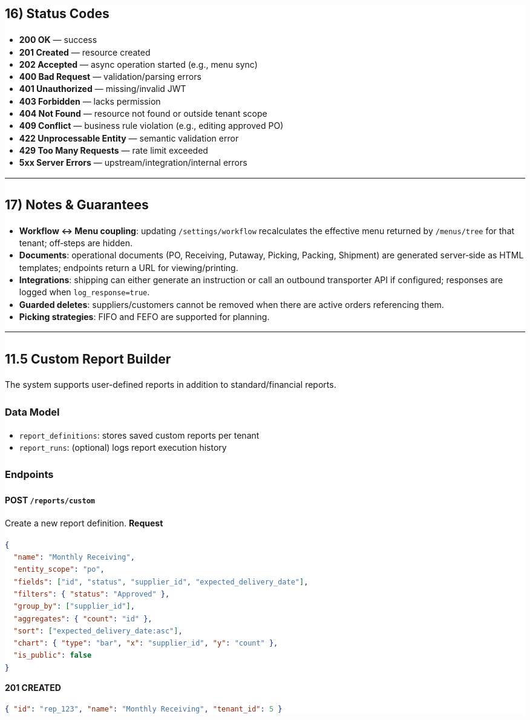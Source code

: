 ## 16) Status Codes

- **200 OK** — success
- **201 Created** — resource created
- **202 Accepted** — async operation started (e.g., menu sync)
- **400 Bad Request** — validation/parsing errors
- **401 Unauthorized** — missing/invalid JWT
- **403 Forbidden** — lacks permission
- **404 Not Found** — resource not found or outside tenant scope
- **409 Conflict** — business rule violation (e.g., editing approved PO)
- **422 Unprocessable Entity** — semantic validation error
- **429 Too Many Requests** — rate limit exceeded
- **5xx Server Errors** — upstream/integration/internal errors

---
## 17) Notes & Guarantees

- **Workflow ↔ Menu coupling**: updating `/settings/workflow` recalculates the effective menu returned by `/menus/tree` for that tenant; off‑steps are hidden.
- **Documents**: operational documents (PO, Receiving, Putaway, Picking, Packing, Shipment) are generated server‑side as HTML templates; endpoints return a URL for viewing/printing.
- **Integrations**: shipping can either generate an instruction or call an outbound transporter API if configured; responses are logged when `log_response=true`.
- **Guarded deletes**: suppliers/customers cannot be removed when there are active orders referencing them.
- **Picking strategies**: FIFO and FEFO are supported for planning.

---
## 11.5 Custom Report Builder

The system supports user-defined reports in addition to standard/financial reports.

### Data Model
- `report_definitions`: stores saved custom reports per tenant
- `report_runs`: (optional) logs report execution history

### Endpoints

#### POST `/reports/custom`
Create a new report definition.
**Request**
```json
{
  "name": "Monthly Receiving",
  "entity_scope": "po",
  "fields": ["id", "status", "supplier_id", "expected_delivery_date"],
  "filters": { "status": "Approved" },
  "group_by": ["supplier_id"],
  "aggregates": { "count": "id" },
  "sort": ["expected_delivery_date:asc"],
  "chart": { "type": "bar", "x": "supplier_id", "y": "count" },
  "is_public": false
}
```
**201 CREATED**
```json
{ "id": "rep_123", "name": "Monthly Receiving", "tenant_id": 5 }
```
